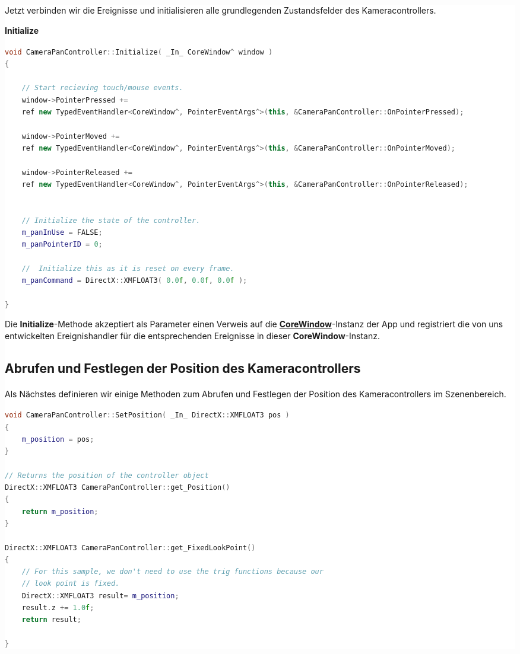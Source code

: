 Jetzt verbinden wir die Ereignisse und initialisieren alle grundlegenden Zustandsfelder des Kameracontrollers.

**Initialize**

```cpp
void CameraPanController::Initialize( _In_ CoreWindow^ window )
{

    // Start recieving touch/mouse events.
    window->PointerPressed += 
    ref new TypedEventHandler<CoreWindow^, PointerEventArgs^>(this, &CameraPanController::OnPointerPressed);

    window->PointerMoved += 
    ref new TypedEventHandler<CoreWindow^, PointerEventArgs^>(this, &CameraPanController::OnPointerMoved);

    window->PointerReleased += 
    ref new TypedEventHandler<CoreWindow^, PointerEventArgs^>(this, &CameraPanController::OnPointerReleased);


    // Initialize the state of the controller.
    m_panInUse = FALSE;             
    m_panPointerID = 0;

    //  Initialize this as it is reset on every frame.
    m_panCommand = DirectX::XMFLOAT3( 0.0f, 0.0f, 0.0f );

}
```

Die **Initialize**-Methode akzeptiert als Parameter einen Verweis auf die [**CoreWindow**](https://msdn.microsoft.com/library/windows/apps/br208225)-Instanz der App und registriert die von uns entwickelten Ereignishandler für die entsprechenden Ereignisse in dieser **CoreWindow**-Instanz.

## <a name="getting-and-setting-the-position-of-the-camera-controller"></a>Abrufen und Festlegen der Position des Kameracontrollers


Als Nächstes definieren wir einige Methoden zum Abrufen und Festlegen der Position des Kameracontrollers im Szenenbereich.

```cpp
void CameraPanController::SetPosition( _In_ DirectX::XMFLOAT3 pos )
{
    m_position = pos;
}

// Returns the position of the controller object
DirectX::XMFLOAT3 CameraPanController::get_Position()
{
    return m_position;
}

DirectX::XMFLOAT3 CameraPanController::get_FixedLookPoint()
{
    // For this sample, we don't need to use the trig functions because our
    // look point is fixed. 
    DirectX::XMFLOAT3 result= m_position;
    result.z += 1.0f;
    return result;    

}
```